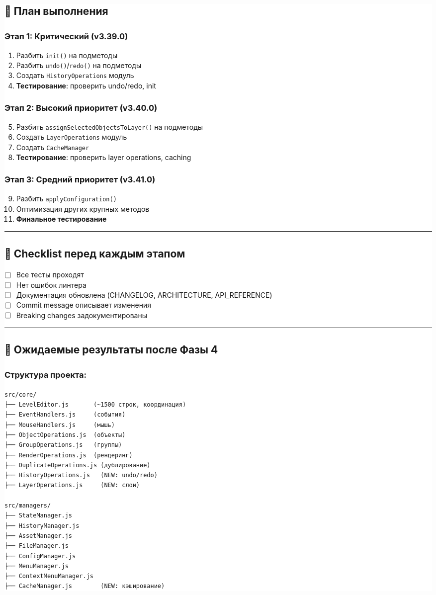 
## 🚀 План выполнения

### Этап 1: Критический (v3.39.0)
1. Разбить `init()` на подметоды
2. Разбить `undo()`/`redo()` на подметоды
3. Создать `HistoryOperations` модуль
4. **Тестирование**: проверить undo/redo, init

### Этап 2: Высокий приоритет (v3.40.0)
5. Разбить `assignSelectedObjectsToLayer()` на подметоды
6. Создать `LayerOperations` модуль
7. Создать `CacheManager`
8. **Тестирование**: проверить layer operations, caching

### Этап 3: Средний приоритет (v3.41.0)
9. Разбить `applyConfiguration()`
10. Оптимизация других крупных методов
11. **Финальное тестирование**

---

## 📝 Checklist перед каждым этапом

- [ ] Все тесты проходят
- [ ] Нет ошибок линтера
- [ ] Документация обновлена (CHANGELOG, ARCHITECTURE, API_REFERENCE)
- [ ] Commit message описывает изменения
- [ ] Breaking changes задокументированы

---

## 🎯 Ожидаемые результаты после Фазы 4

### Структура проекта:
```
src/core/
├── LevelEditor.js       (~1500 строк, координация)
├── EventHandlers.js     (события)
├── MouseHandlers.js     (мышь)
├── ObjectOperations.js  (объекты)
├── GroupOperations.js   (группы)
├── RenderOperations.js  (рендеринг)
├── DuplicateOperations.js (дублирование)
├── HistoryOperations.js   (NEW: undo/redo)
├── LayerOperations.js     (NEW: слои)

src/managers/
├── StateManager.js
├── HistoryManager.js
├── AssetManager.js
├── FileManager.js
├── ConfigManager.js
├── MenuManager.js
├── ContextMenuManager.js
├── CacheManager.js        (NEW: кэширование)
```
